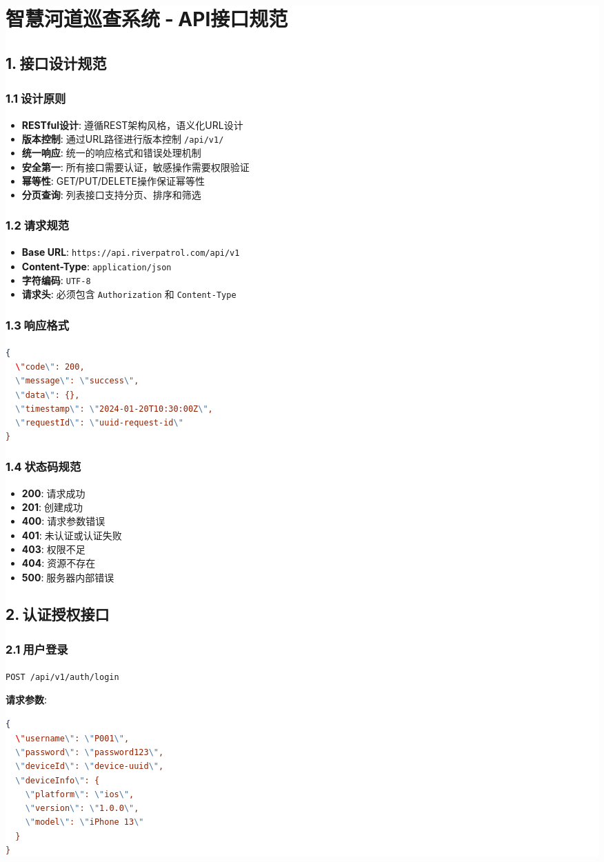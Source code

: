 # 智慧河道巡查系统 - API接口规范

## 1. 接口设计规范

### 1.1 设计原则
- **RESTful设计**: 遵循REST架构风格，语义化URL设计
- **版本控制**: 通过URL路径进行版本控制 `/api/v1/`
- **统一响应**: 统一的响应格式和错误处理机制
- **安全第一**: 所有接口需要认证，敏感操作需要权限验证
- **幂等性**: GET/PUT/DELETE操作保证幂等性
- **分页查询**: 列表接口支持分页、排序和筛选

### 1.2 请求规范
- **Base URL**: `https://api.riverpatrol.com/api/v1`
- **Content-Type**: `application/json`
- **字符编码**: `UTF-8`
- **请求头**: 必须包含 `Authorization` 和 `Content-Type`

### 1.3 响应格式
```json
{
  \"code\": 200,
  \"message\": \"success\",
  \"data\": {},
  \"timestamp\": \"2024-01-20T10:30:00Z\",
  \"requestId\": \"uuid-request-id\"
}
```

### 1.4 状态码规范
- **200**: 请求成功
- **201**: 创建成功
- **400**: 请求参数错误
- **401**: 未认证或认证失败
- **403**: 权限不足
- **404**: 资源不存在
- **500**: 服务器内部错误

## 2. 认证授权接口

### 2.1 用户登录
```http
POST /api/v1/auth/login
```

**请求参数**:
```json
{
  \"username\": \"P001\",
  \"password\": \"password123\",
  \"deviceId\": \"device-uuid\",
  \"deviceInfo\": {
    \"platform\": \"ios\",
    \"version\": \"1.0.0\",
    \"model\": \"iPhone 13\"
  }
}
```
